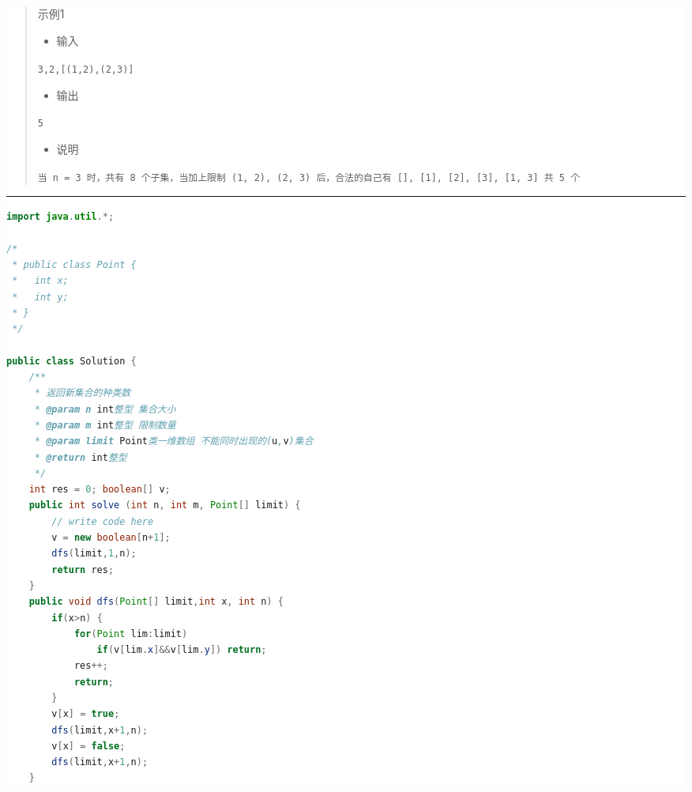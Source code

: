 >
> 
>
> 示例1
>
> - 输入
>
> ```
> 3,2,[(1,2),(2,3)]
> ```
>
> - 输出
>
> ```
> 5
> ```
>
> - 说明
>
> ```
> 当 n = 3 时，共有 8 个子集，当加上限制 (1, 2), (2, 3) 后，合法的自己有 [], [1], [2], [3], [1, 3] 共 5 个
> ```



-------



```java
import java.util.*;

/*
 * public class Point {
 *   int x;
 *   int y;
 * }
 */

public class Solution {
    /**
     * 返回新集合的种类数
     * @param n int整型 集合大小
     * @param m int整型 限制数量
     * @param limit Point类一维数组 不能同时出现的(u,v)集合
     * @return int整型
     */
    int res = 0; boolean[] v;
    public int solve (int n, int m, Point[] limit) {
        // write code here
        v = new boolean[n+1];
        dfs(limit,1,n);
        return res;
    }
    public void dfs(Point[] limit,int x, int n) {
        if(x>n) {
            for(Point lim:limit)
                if(v[lim.x]&&v[lim.y]) return;
            res++;
            return;
        }
        v[x] = true;
        dfs(limit,x+1,n);
        v[x] = false;
        dfs(limit,x+1,n);
    }
```